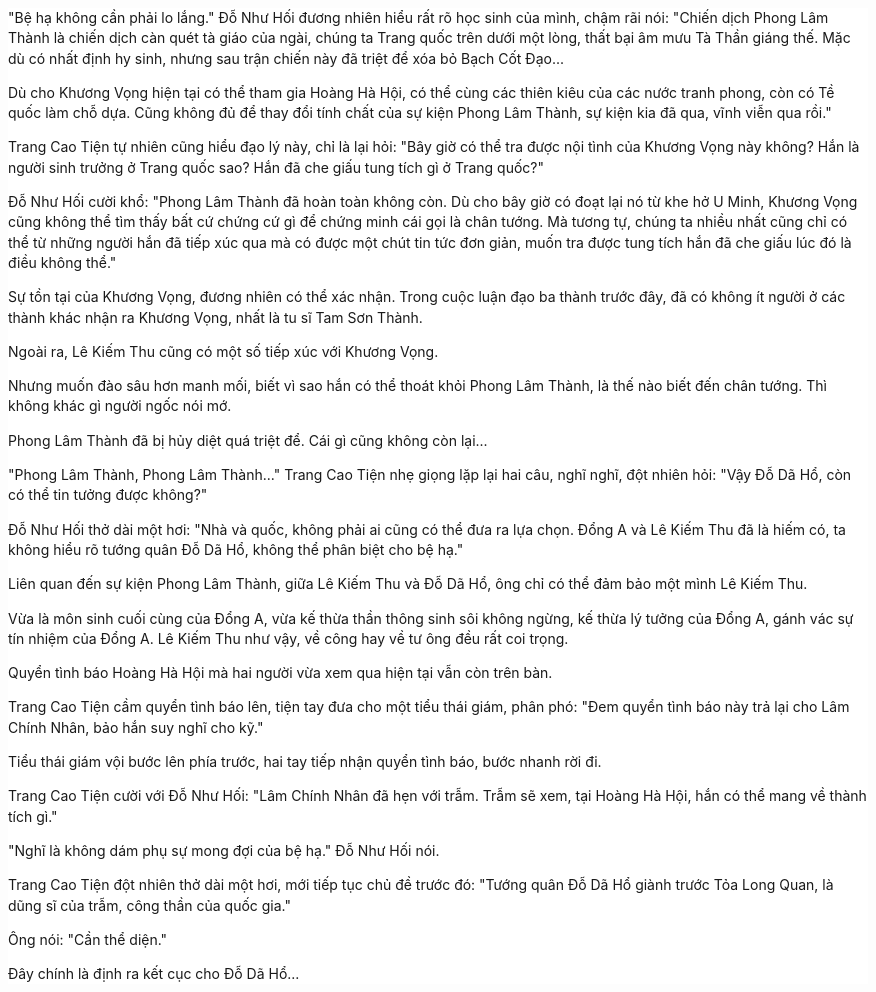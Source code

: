"Bệ hạ không cần phải lo lắng." Đỗ Như Hối đương nhiên hiểu rất rõ học sinh của mình, chậm rãi nói: "Chiến dịch Phong Lâm Thành là chiến dịch càn quét tà giáo của ngài, chúng ta Trang quốc trên dưới một lòng, thất bại âm mưu Tà Thần giáng thế. Mặc dù có nhất định hy sinh, nhưng sau trận chiến này đã triệt để xóa bỏ Bạch Cốt Đạo...

Dù cho Khương Vọng hiện tại có thể tham gia Hoàng Hà Hội, có thể cùng các thiên kiêu của các nước tranh phong, còn có Tề quốc làm chỗ dựa. Cũng không đủ để thay đổi tính chất của sự kiện Phong Lâm Thành, sự kiện kia đã qua, vĩnh viễn qua rồi."

Trang Cao Tiện tự nhiên cũng hiểu đạo lý này, chỉ là lại hỏi: "Bây giờ có thể tra được nội tình của Khương Vọng này không? Hắn là người sinh trưởng ở Trang quốc sao? Hắn đã che giấu tung tích gì ở Trang quốc?"

Đỗ Như Hối cười khổ: "Phong Lâm Thành đã hoàn toàn không còn. Dù cho bây giờ có đoạt lại nó từ khe hở U Minh, Khương Vọng cũng không thể tìm thấy bất cứ chứng cứ gì để chứng minh cái gọi là chân tướng. Mà tương tự, chúng ta nhiều nhất cũng chỉ có thể từ những người hắn đã tiếp xúc qua mà có được một chút tin tức đơn giản, muốn tra được tung tích hắn đã che giấu lúc đó là điều không thể."

Sự tồn tại của Khương Vọng, đương nhiên có thể xác nhận. Trong cuộc luận đạo ba thành trước đây, đã có không ít người ở các thành khác nhận ra Khương Vọng, nhất là tu sĩ Tam Sơn Thành.

Ngoài ra, Lê Kiếm Thu cũng có một số tiếp xúc với Khương Vọng.

Nhưng muốn đào sâu hơn manh mối, biết vì sao hắn có thể thoát khỏi Phong Lâm Thành, là thế nào biết đến chân tướng. Thì không khác gì người ngốc nói mớ.

Phong Lâm Thành đã bị hủy diệt quá triệt để. Cái gì cũng không còn lại...

"Phong Lâm Thành, Phong Lâm Thành..." Trang Cao Tiện nhẹ giọng lặp lại hai câu, nghĩ nghĩ, đột nhiên hỏi: "Vậy Đỗ Dã Hổ, còn có thể tin tưởng được không?"

Đỗ Như Hối thở dài một hơi: "Nhà và quốc, không phải ai cũng có thể đưa ra lựa chọn. Đổng A và Lê Kiếm Thu đã là hiếm có, ta không hiểu rõ tướng quân Đỗ Dã Hổ, không thể phân biệt cho bệ hạ."

Liên quan đến sự kiện Phong Lâm Thành, giữa Lê Kiếm Thu và Đỗ Dã Hổ, ông chỉ có thể đảm bảo một mình Lê Kiếm Thu.

Vừa là môn sinh cuối cùng của Đổng A, vừa kế thừa thần thông sinh sôi không ngừng, kế thừa lý tưởng của Đổng A, gánh vác sự tín nhiệm của Đổng A. Lê Kiếm Thu như vậy, về công hay về tư ông đều rất coi trọng.

Quyển tình báo Hoàng Hà Hội mà hai người vừa xem qua hiện tại vẫn còn trên bàn.

Trang Cao Tiện cầm quyển tình báo lên, tiện tay đưa cho một tiểu thái giám, phân phó: "Đem quyển tình báo này trả lại cho Lâm Chính Nhân, bảo hắn suy nghĩ cho kỹ."

Tiểu thái giám vội bước lên phía trước, hai tay tiếp nhận quyển tình báo, bước nhanh rời đi.

Trang Cao Tiện cười với Đỗ Như Hối: "Lâm Chính Nhân đã hẹn với trẫm. Trẫm sẽ xem, tại Hoàng Hà Hội, hắn có thể mang về thành tích gì."

"Nghĩ là không dám phụ sự mong đợi của bệ hạ." Đỗ Như Hối nói.

Trang Cao Tiện đột nhiên thở dài một hơi, mới tiếp tục chủ đề trước đó: "Tướng quân Đỗ Dã Hổ giành trước Tỏa Long Quan, là dũng sĩ của trẫm, công thần của quốc gia."

Ông nói: "Cần thể diện."

Đây chính là định ra kết cục cho Đỗ Dã Hổ...
